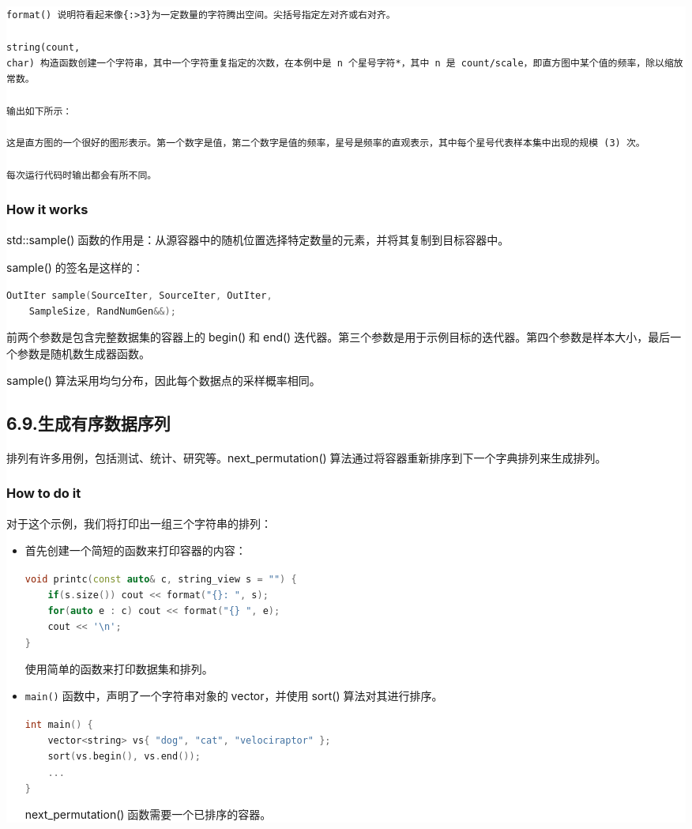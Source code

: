     format() 说明符看起来像{:>3}为一定数量的字符腾出空间。尖括号指定左对齐或右对齐。

    string(count,
    char) 构造函数创建一个字符串，其中一个字符重复指定的次数，在本例中是 n 个星号字符*，其中 n 是 count/scale，即直方图中某个值的频率，除以缩放常数。

    输出如下所示：

    这是直方图的一个很好的图形表示。第一个数字是值，第二个数字是值的频率，星号是频率的直观表示，其中每个星号代表样本集中出现的规模 (3) 次。

    每次运行代码时输出都会有所不同。

### How it works

std::sample() 函数的作用是：从源容器中的随机位置选择特定数量的元素，并将其复制到目标容器中。

sample() 的签名是这样的：

```cpp
OutIter sample(SourceIter, SourceIter, OutIter,
    SampleSize, RandNumGen&&);
```

前两个参数是包含完整数据集的容器上的 begin() 和 end() 迭代器。第三个参数是用于示例目标的迭代器。第四个参数是样本大小，最后一个参数是随机数生成器函数。

sample() 算法采用均匀分布，因此每个数据点的采样概率相同。

## 6.9.生成有序数据序列

排列有许多用例，包括测试、统计、研究等。next_permutation() 算法通过将容器重新排序到下一个字典排列来生成排列。

### How to do it

对于这个示例，我们将打印出一组三个字符串的排列：

- 首先创建一个简短的函数来打印容器的内容：

    ```cpp
    void printc(const auto& c, string_view s = "") {
        if(s.size()) cout << format("{}: ", s);
        for(auto e : c) cout << format("{} ", e);
        cout << '\n';
    }
    ```

    使用简单的函数来打印数据集和排列。

- `main()` 函数中，声明了一个字符串对象的 vector，并使用 sort() 算法对其进行排序。

    ```cpp
    int main() {
        vector<string> vs{ "dog", "cat", "velociraptor" };
        sort(vs.begin(), vs.end());
        ...
    }
    ```

    next_permutation() 函数需要一个已排序的容器。
